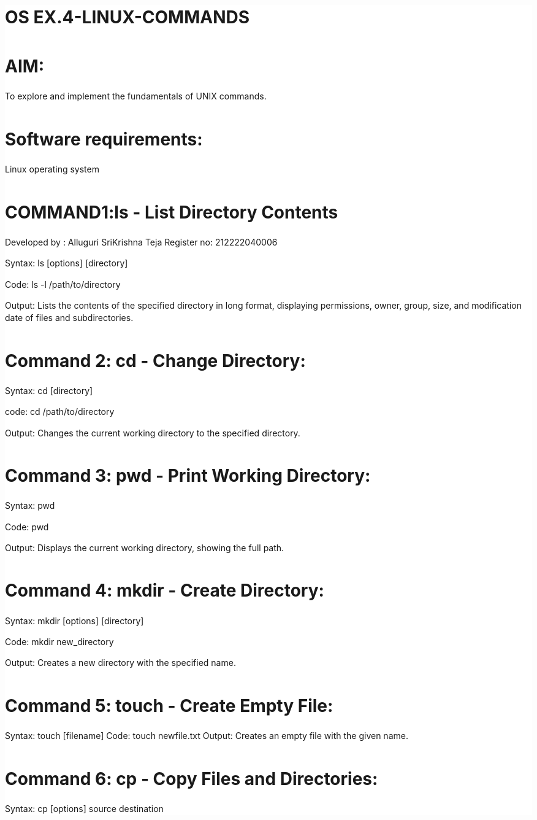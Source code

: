 # OS EX.4-LINUX-COMMANDS

# AIM:

To explore and implement the fundamentals of UNIX commands.

# Software requirements:
Linux operating system

# COMMAND1:ls - List Directory Contents
Developed by : Alluguri SriKrishna Teja Register no: 212222040006

Syntax: ls [options] [directory]

Code: ls -l /path/to/directory

Output: Lists the contents of the specified directory in long format, displaying permissions, owner, group, size, and modification date of files and subdirectories.

# Command 2: cd - Change Directory:
Syntax: cd [directory]

code: cd /path/to/directory

Output: Changes the current working directory to the specified directory.

# Command 3: pwd - Print Working Directory:
Syntax: pwd

Code: pwd

Output: Displays the current working directory, showing the full path.

# Command 4: mkdir - Create Directory:
Syntax: mkdir [options] [directory]

Code: mkdir new_directory

Output: Creates a new directory with the specified name.

# Command 5: touch - Create Empty File:
Syntax: touch [filename] Code: touch newfile.txt Output: Creates an empty file with the given name.

# Command 6: cp - Copy Files and Directories:
Syntax: cp [options] source destination
